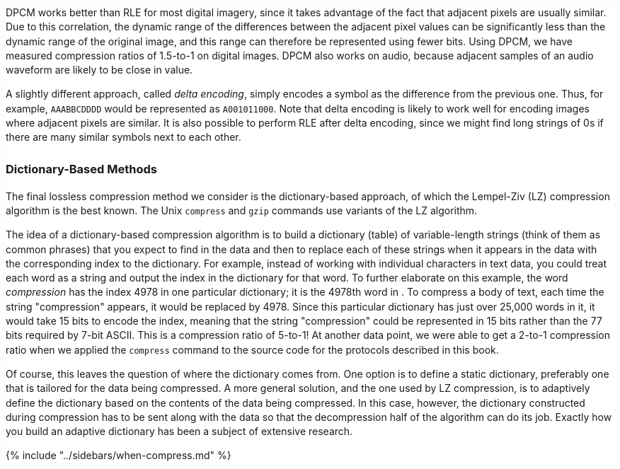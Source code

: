 DPCM works better than RLE for most digital imagery, since it takes
advantage of the fact that adjacent pixels are usually similar. Due to
this correlation, the dynamic range of the differences between the
adjacent pixel values can be significantly less than the dynamic range
of the original image, and this range can therefore be represented using
fewer bits. Using DPCM, we have measured compression ratios of 1.5-to-1
on digital images. DPCM also works on audio, because adjacent samples of
an audio waveform are likely to be close in value.

A slightly different approach, called *delta encoding*, simply encodes a
symbol as the difference from the previous one. Thus, for example,
`AAABBCDDDD` would be represented as `A001011000`. Note that delta
encoding is likely to work well for encoding images where adjacent
pixels are similar. It is also possible to perform RLE after delta
encoding, since we might find long strings of 0s if there are many
similar symbols next to each other.

### Dictionary-Based Methods

The final lossless compression method we consider is the
dictionary-based approach, of which the Lempel-Ziv (LZ) compression
algorithm is the best known. The Unix `compress` and `gzip` commands
use variants of the LZ algorithm.

The idea of a dictionary-based compression algorithm is to build a
dictionary (table) of variable-length strings (think of them as common
phrases) that you expect to find in the data and then to replace each of
these strings when it appears in the data with the corresponding index
to the dictionary. For example, instead of working with individual
characters in text data, you could treat each word as a string and
output the index in the dictionary for that word. To further elaborate
on this example, the word *compression* has the index 4978 in one
particular dictionary; it is the 4978th word in . To compress a body of
text, each time the string "compression" appears, it would be replaced
by 4978. Since this particular dictionary has just over 25,000 words in
it, it would take 15 bits to encode the index, meaning that the string
"compression" could be represented in 15 bits rather than the 77 bits
required by 7-bit ASCII. This is a compression ratio of 5-to-1! At
another data point, we were able to get a 2-to-1 compression ratio when
we applied the `compress` command to the source code for the protocols
described in this book.

Of course, this leaves the question of where the dictionary comes from.
One option is to define a static dictionary, preferably one that is
tailored for the data being compressed. A more general solution, and the
one used by LZ compression, is to adaptively define the dictionary based
on the contents of the data being compressed. In this case, however, the
dictionary constructed during compression has to be sent along with the
data so that the decompression half of the algorithm can do its job.
Exactly how you build an adaptive dictionary has been a subject of
extensive research.

{% include "../sidebars/when-compress.md" %}
